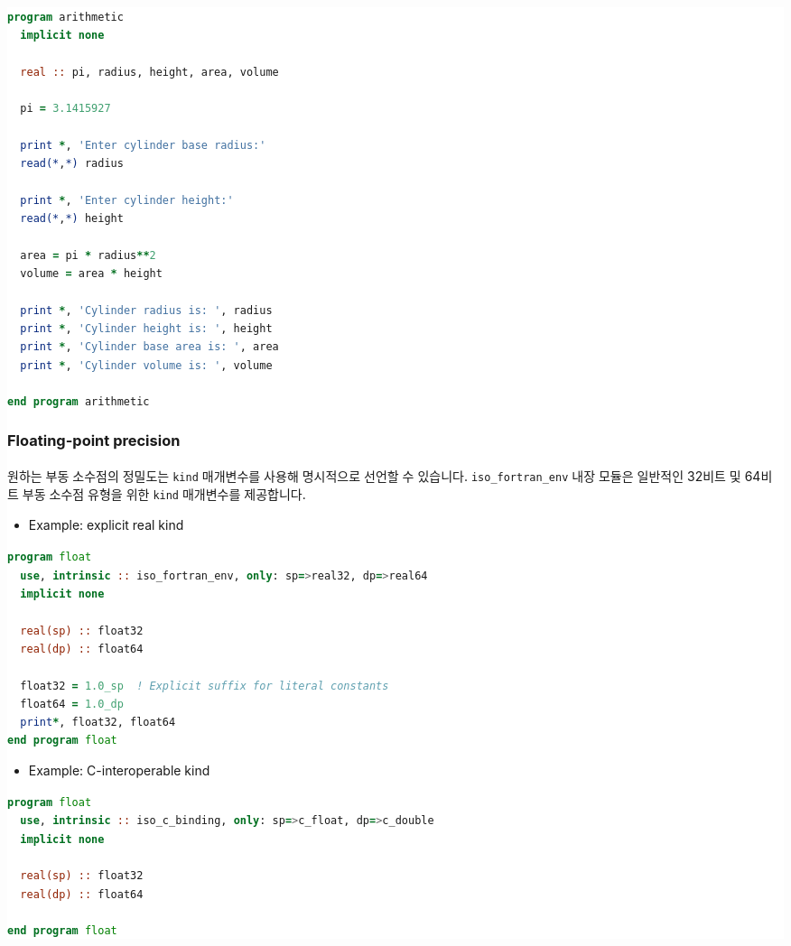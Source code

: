 ``` fortran
program arithmetic
  implicit none

  real :: pi, radius, height, area, volume

  pi = 3.1415927

  print *, 'Enter cylinder base radius:'
  read(*,*) radius

  print *, 'Enter cylinder height:'
  read(*,*) height

  area = pi * radius**2
  volume = area * height

  print *, 'Cylinder radius is: ', radius
  print *, 'Cylinder height is: ', height
  print *, 'Cylinder base area is: ', area
  print *, 'Cylinder volume is: ', volume

end program arithmetic
```

### Floating-point precision

원하는 부동 소수점의 정밀도는 `kind` 매개변수를 사용해 명시적으로 선언할 수 있습니다. `iso_fortran_env` 내장 모듈은 일반적인 32비트 및 64비트 부동 소수점 유형을 위한 `kind` 매개변수를 제공합니다.

* Example: explicit real kind
``` fortran
program float
  use, intrinsic :: iso_fortran_env, only: sp=>real32, dp=>real64
  implicit none

  real(sp) :: float32
  real(dp) :: float64

  float32 = 1.0_sp  ! Explicit suffix for literal constants
  float64 = 1.0_dp
  print*, float32, float64
end program float
```

* Example: C-interoperable kind
``` fortran
program float
  use, intrinsic :: iso_c_binding, only: sp=>c_float, dp=>c_double
  implicit none

  real(sp) :: float32
  real(dp) :: float64

end program float
```
